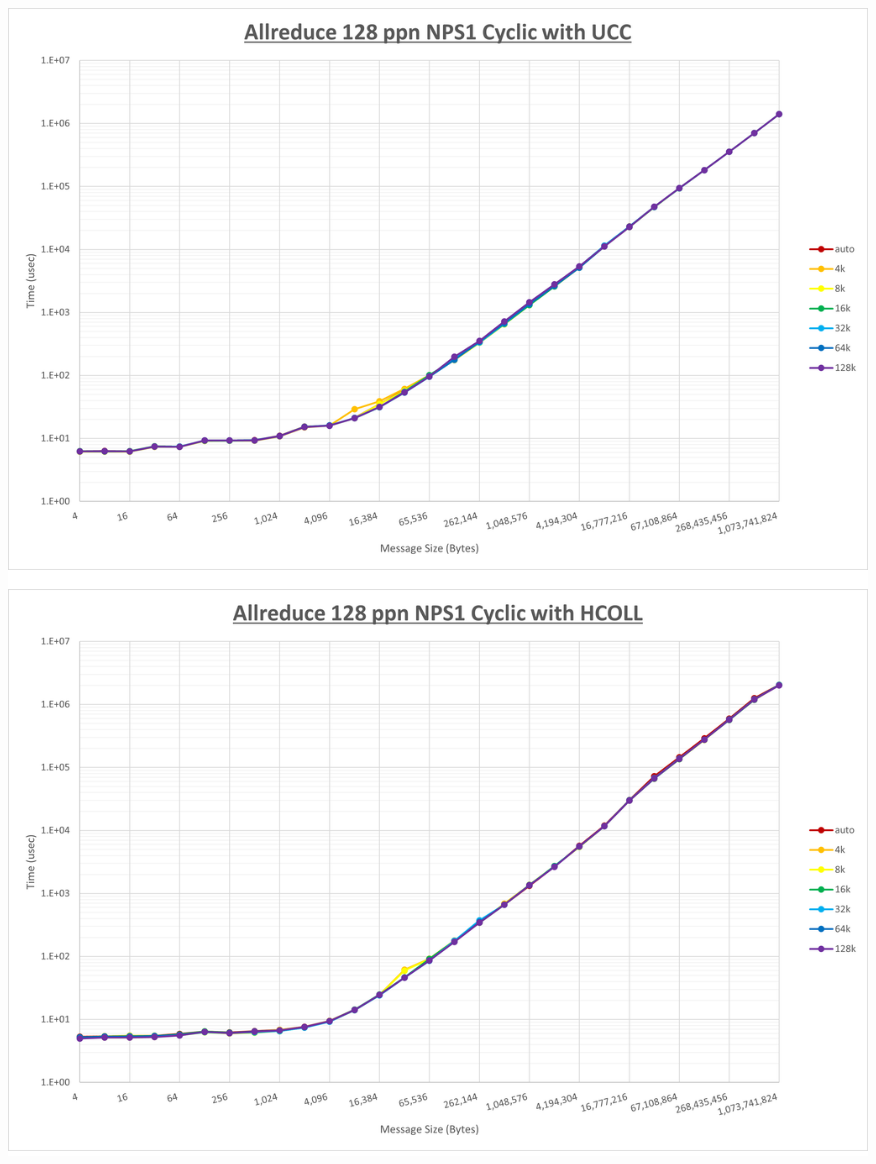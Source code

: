 ![Allreduce 128 processes NPS1 UCC](are_128_n1_cy_uc.png)

![Allreduce 128 processes NPS1 HCOLL](are_128_n1_cy_hc.png)
